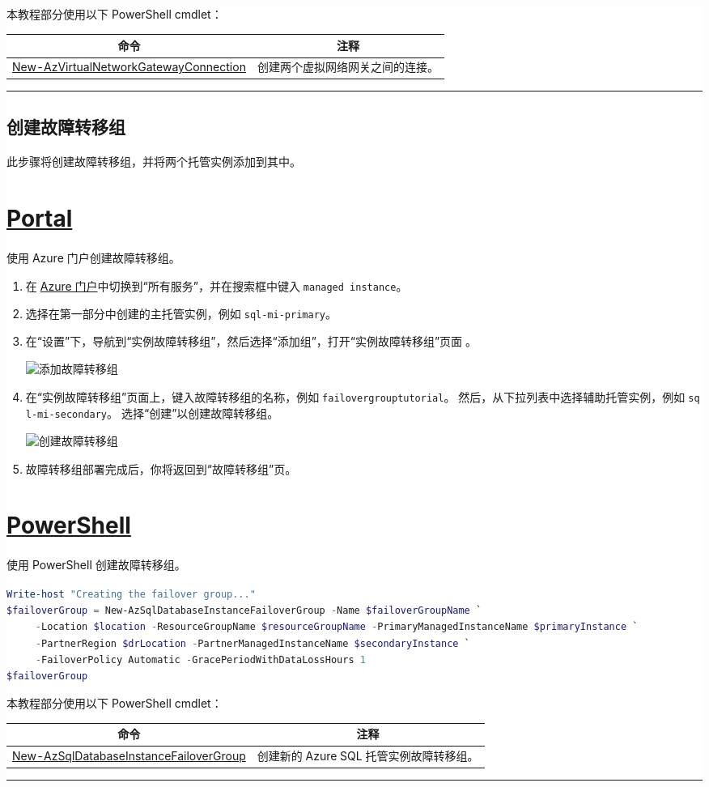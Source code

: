 本教程部分使用以下 PowerShell cmdlet：

| 命令 | 注释 |
|---|---|
| [New-AzVirtualNetworkGatewayConnection](https://docs.microsoft.com/powershell/module/az.network/new-azvirtualnetworkgatewayconnection) | 创建两个虚拟网络网关之间的连接。   |

---


## <a name="create-a-failover-group"></a>创建故障转移组
此步骤将创建故障转移组，并将两个托管实例添加到其中。 


# <a name="portal"></a>[Portal](#tab/azure-portal)
使用 Azure 门户创建故障转移组。 


1. 在 [Azure 门户](https://portal.azure.cn)中切换到“所有服务”，并在搜索框中键入 `managed instance`。 
1. 选择在第一部分中创建的主托管实例，例如 `sql-mi-primary`。 
1. 在“设置”下，导航到“实例故障转移组”，然后选择“添加组”，打开“实例故障转移组”页面   。 

   ![添加故障转移组](./media/failover-group-add-instance-tutorial/add-failover-group.png)

1. 在“实例故障转移组”页面上，键入故障转移组的名称，例如 `failovergrouptutorial`。 然后，从下拉列表中选择辅助托管实例，例如 `sql-mi-secondary`。 选择“创建”以创建故障转移组。 

   ![创建故障转移组](./media/failover-group-add-instance-tutorial/create-failover-group.png)

1. 故障转移组部署完成后，你将返回到“故障转移组”页。 


# <a name="powershell"></a>[PowerShell](#tab/azure-powershell)
使用 PowerShell 创建故障转移组。 

   ```powershell
   Write-host "Creating the failover group..."
   $failoverGroup = New-AzSqlDatabaseInstanceFailoverGroup -Name $failoverGroupName `
        -Location $location -ResourceGroupName $resourceGroupName -PrimaryManagedInstanceName $primaryInstance `
        -PartnerRegion $drLocation -PartnerManagedInstanceName $secondaryInstance `
        -FailoverPolicy Automatic -GracePeriodWithDataLossHours 1
   $failoverGroup
   ```

本教程部分使用以下 PowerShell cmdlet：

| 命令 | 注释 |
|---|---|
| [New-AzSqlDatabaseInstanceFailoverGroup](https://docs.microsoft.com/powershell/module/az.sql/new-azsqldatabaseinstancefailovergroup)| 创建新的 Azure SQL 托管实例故障转移组。  |


---
